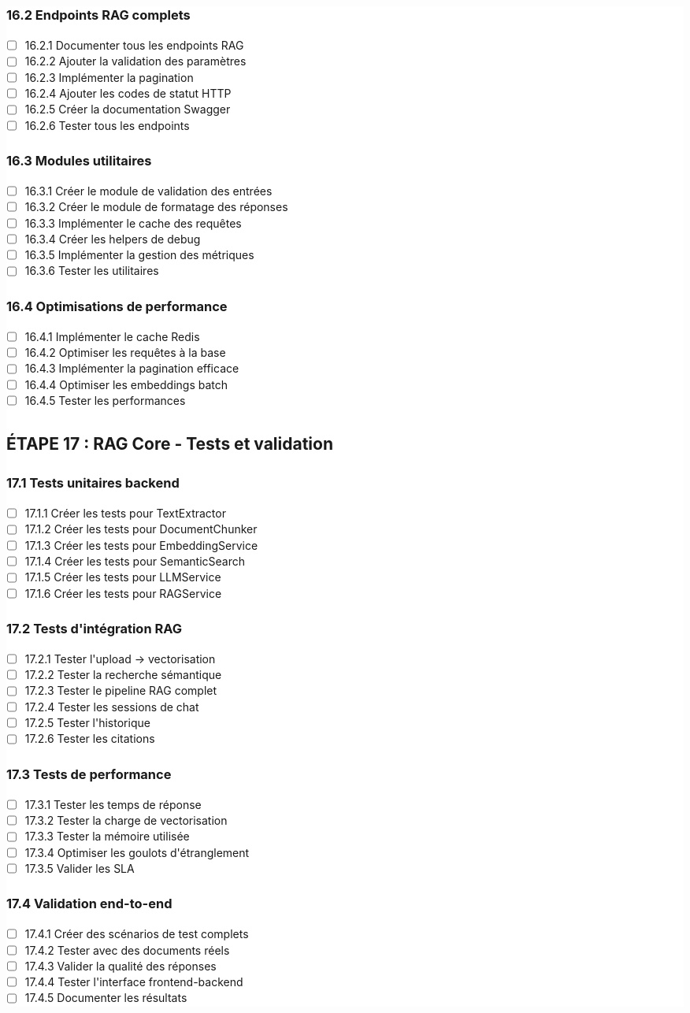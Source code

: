 ### 16.2 Endpoints RAG complets
- [ ] 16.2.1 Documenter tous les endpoints RAG
- [ ] 16.2.2 Ajouter la validation des paramètres
- [ ] 16.2.3 Implémenter la pagination
- [ ] 16.2.4 Ajouter les codes de statut HTTP
- [ ] 16.2.5 Créer la documentation Swagger
- [ ] 16.2.6 Tester tous les endpoints

### 16.3 Modules utilitaires
- [ ] 16.3.1 Créer le module de validation des entrées
- [ ] 16.3.2 Créer le module de formatage des réponses
- [ ] 16.3.3 Implémenter le cache des requêtes
- [ ] 16.3.4 Créer les helpers de debug
- [ ] 16.3.5 Implémenter la gestion des métriques
- [ ] 16.3.6 Tester les utilitaires

### 16.4 Optimisations de performance
- [ ] 16.4.1 Implémenter le cache Redis
- [ ] 16.4.2 Optimiser les requêtes à la base
- [ ] 16.4.3 Implémenter la pagination efficace
- [ ] 16.4.4 Optimiser les embeddings batch
- [ ] 16.4.5 Tester les performances

## **ÉTAPE 17 : RAG Core - Tests et validation**

### 17.1 Tests unitaires backend
- [ ] 17.1.1 Créer les tests pour TextExtractor
- [ ] 17.1.2 Créer les tests pour DocumentChunker
- [ ] 17.1.3 Créer les tests pour EmbeddingService
- [ ] 17.1.4 Créer les tests pour SemanticSearch
- [ ] 17.1.5 Créer les tests pour LLMService
- [ ] 17.1.6 Créer les tests pour RAGService

### 17.2 Tests d'intégration RAG
- [ ] 17.2.1 Tester l'upload → vectorisation
- [ ] 17.2.2 Tester la recherche sémantique
- [ ] 17.2.3 Tester le pipeline RAG complet
- [ ] 17.2.4 Tester les sessions de chat
- [ ] 17.2.5 Tester l'historique
- [ ] 17.2.6 Tester les citations

### 17.3 Tests de performance
- [ ] 17.3.1 Tester les temps de réponse
- [ ] 17.3.2 Tester la charge de vectorisation
- [ ] 17.3.3 Tester la mémoire utilisée
- [ ] 17.3.4 Optimiser les goulots d'étranglement
- [ ] 17.3.5 Valider les SLA

### 17.4 Validation end-to-end
- [ ] 17.4.1 Créer des scénarios de test complets
- [ ] 17.4.2 Tester avec des documents réels
- [ ] 17.4.3 Valider la qualité des réponses
- [ ] 17.4.4 Tester l'interface frontend-backend
- [ ] 17.4.5 Documenter les résultats
